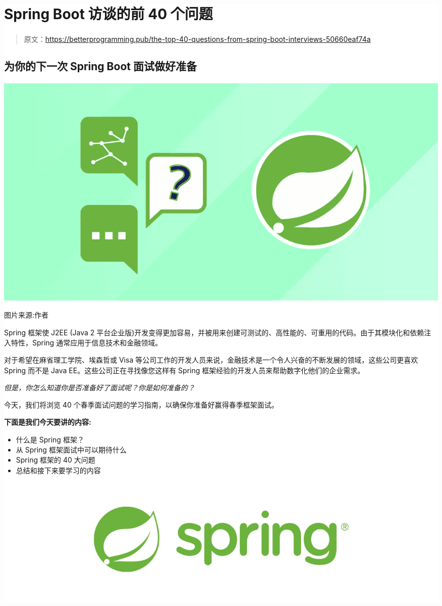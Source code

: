 # Spring Boot 访谈的前 40 个问题

> 原文：<https://betterprogramming.pub/the-top-40-questions-from-spring-boot-interviews-50660eaf74a>

## 为你的下一次 Spring Boot 面试做好准备

![](img/be21feb4ecdbbc5da5d81136fa1998aa.png)

图片来源:作者

Spring 框架使 J2EE (Java 2 平台企业版)开发变得更加容易，并被用来创建可测试的、高性能的、可重用的代码。由于其模块化和依赖注入特性，Spring 通常应用于信息技术和金融领域。

对于希望在麻省理工学院、埃森哲或 Visa 等公司工作的开发人员来说，金融技术是一个令人兴奋的不断发展的领域，这些公司更喜欢 Spring 而不是 Java EE。这些公司正在寻找像您这样有 Spring 框架经验的开发人员来帮助数字化他们的企业需求。

*但是，你怎么知道你是否准备好了面试呢？你是如何准备的？*

今天，我们将浏览 40 个春季面试问题的学习指南，以确保你准备好赢得春季框架面试。

**下面是我们今天要讲的内容:**

*   什么是 Spring 框架？
*   从 Spring 框架面试中可以期待什么
*   Spring 框架的 40 大问题
*   总结和接下来要学习的内容

![](img/6a0679844ca741b40f69bb816fd3b847.png)

